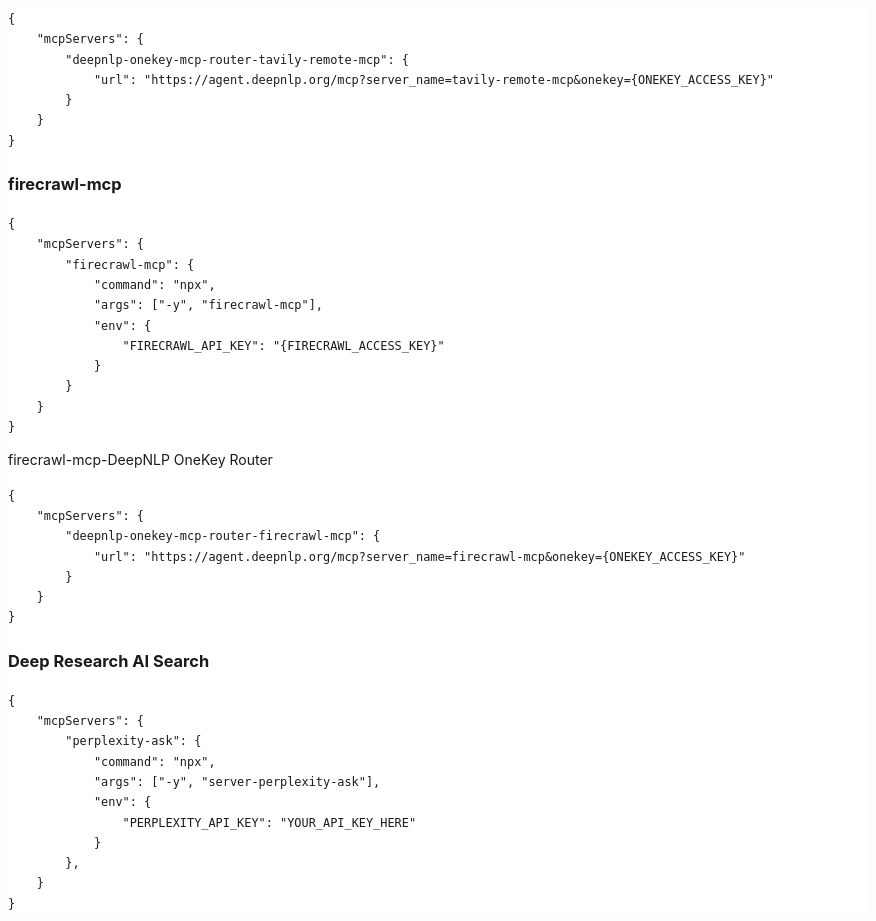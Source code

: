 
```
{
    "mcpServers": {
		"deepnlp-onekey-mcp-router-tavily-remote-mcp": {
			"url": "https://agent.deepnlp.org/mcp?server_name=tavily-remote-mcp&onekey={ONEKEY_ACCESS_KEY}"
		}
    }
}
```


### firecrawl-mcp


```
{
    "mcpServers": {
		"firecrawl-mcp": {
			"command": "npx",
			"args": ["-y", "firecrawl-mcp"],
			"env": {
				"FIRECRAWL_API_KEY": "{FIRECRAWL_ACCESS_KEY}"
			}
		}
    }
}
```

firecrawl-mcp-DeepNLP OneKey Router

```
{
    "mcpServers": {
		"deepnlp-onekey-mcp-router-firecrawl-mcp": {
			"url": "https://agent.deepnlp.org/mcp?server_name=firecrawl-mcp&onekey={ONEKEY_ACCESS_KEY}"
		}
    }
}
```


### Deep Research AI Search

```
{
    "mcpServers": {
		"perplexity-ask": {
			"command": "npx",
			"args": ["-y", "server-perplexity-ask"],
			"env": {
				"PERPLEXITY_API_KEY": "YOUR_API_KEY_HERE"
			}
		},
    }
}
```
